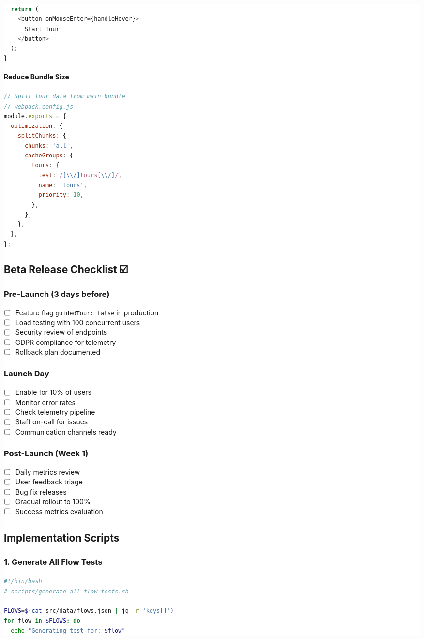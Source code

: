 ```typescript
  return (
    <button onMouseEnter={handleHover}>
      Start Tour
    </button>
  );
}
```

#### Reduce Bundle Size
```javascript
// Split tour data from main bundle
// webpack.config.js
module.exports = {
  optimization: {
    splitChunks: {
      chunks: 'all',
      cacheGroups: {
        tours: {
          test: /[\\/]tours[\\/]/,
          name: 'tours',
          priority: 10,
        },
      },
    },
  },
};
```

## Beta Release Checklist ☑️

### Pre-Launch (3 days before)
- [ ] Feature flag `guidedTour: false` in production
- [ ] Load testing with 100 concurrent users
- [ ] Security review of endpoints
- [ ] GDPR compliance for telemetry
- [ ] Rollback plan documented

### Launch Day
- [ ] Enable for 10% of users
- [ ] Monitor error rates
- [ ] Check telemetry pipeline
- [ ] Staff on-call for issues
- [ ] Communication channels ready

### Post-Launch (Week 1)
- [ ] Daily metrics review
- [ ] User feedback triage
- [ ] Bug fix releases
- [ ] Gradual rollout to 100%
- [ ] Success metrics evaluation

## Implementation Scripts

### 1. Generate All Flow Tests
```bash
#!/bin/bash
# scripts/generate-all-flow-tests.sh

FLOWS=$(cat src/data/flows.json | jq -r 'keys[]')
for flow in $FLOWS; do
  echo "Generating test for: $flow"
```

  [serviceId: string]: boolean;